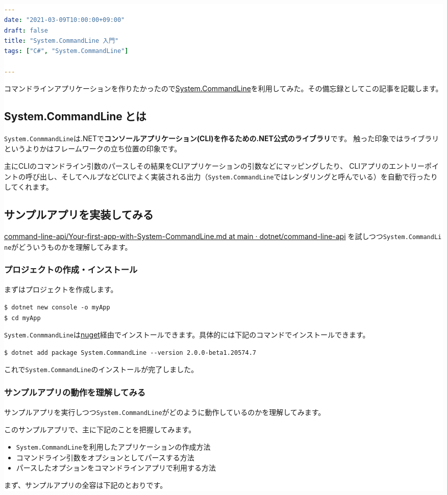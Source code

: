 ```yaml
---
date: "2021-03-09T10:00:00+09:00"
draft: false
title: "System.CommandLine 入門"
tags: ["C#", "System.CommandLine"]

---
```


コマンドラインアプリケーションを作りたかったので[System.CommandLine](https://github.com/dotnet/command-line-api)を利用してみた。その備忘録としてこの記事を記載します。

## System.CommandLine とは

`System.ConmmandLine`は.NETで**コンソールアプリケーション(CLI)を作るための.NET公式のライブラリ**です。
触った印象ではライブラリというよりかはフレームワークの立ち位置の印象です。

主にCLIのコマンドライン引数のパースしその結果をCLIアプリケーションの引数などにマッピングしたり、
CLIアプリのエントリーポイントの呼び出し、そしてヘルプなどCLIでよく実装される出力（`System.CommandLine`ではレンダリングと呼んでいる）を自動で行ったりしてくれます。

## サンプルアプリを実装してみる

[command-line-api/Your-first-app-with-System-CommandLine.md at main · dotnet/command-line-api](https://github.com/dotnet/command-line-api/blob/main/docs/Your-first-app-with-System-CommandLine.md) を試しつつ`System.CommandLine`がどういうものかを理解してみます。

### プロジェクトの作成・インストール

まずはプロジェクトを作成します。

```
$ dotnet new console -o myApp
$ cd myApp
```

`System.ConmmandLine`は[nuget](https://www.nuget.org/packages/System.CommandLine)経由でインストールできます。具体的には下記のコマンドでインストールできます。

```
$ dotnet add package System.CommandLine --version 2.0.0-beta1.20574.7
```

これで`System.CommandLine`のインストールが完了しました。

### サンプルアプリの動作を理解してみる

サンプルアプリを実行しつつ`System.CommandLine`がどのように動作しているのかを理解してみます。

このサンプルアプリで、主に下記のことを把握してみます。

- `System.CommandLine`を利用したアプリケーションの作成方法
- コマンドライン引数をオプションとしてパースする方法
- パースしたオプションをコマンドラインアプリで利用する方法

まず、サンプルアプリの全容は下記のとおりです。
